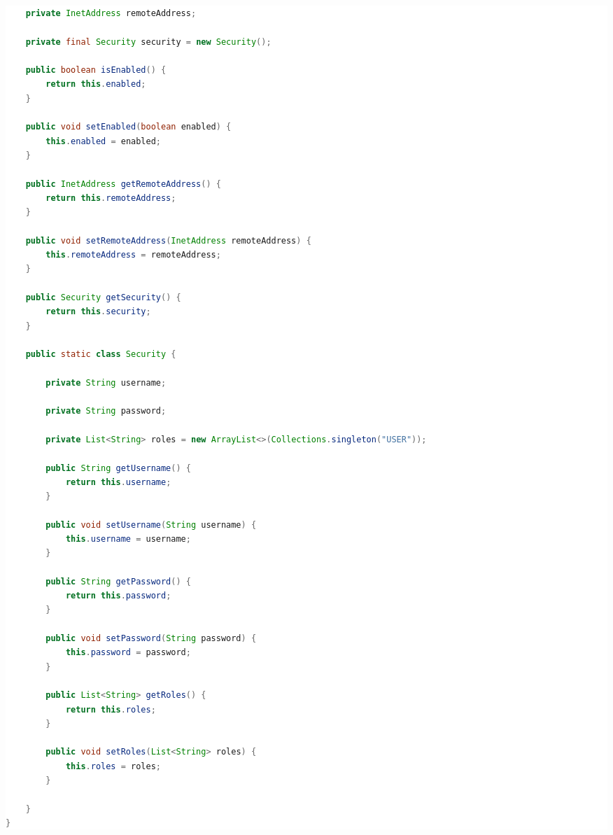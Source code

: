 ~~~java
    private InetAddress remoteAddress;

    private final Security security = new Security();

    public boolean isEnabled() {
        return this.enabled;
    }

    public void setEnabled(boolean enabled) {
        this.enabled = enabled;
    }

    public InetAddress getRemoteAddress() {
        return this.remoteAddress;
    }

    public void setRemoteAddress(InetAddress remoteAddress) {
        this.remoteAddress = remoteAddress;
    }

    public Security getSecurity() {
        return this.security;
    }

    public static class Security {

        private String username;

        private String password;

        private List<String> roles = new ArrayList<>(Collections.singleton("USER"));

        public String getUsername() {
            return this.username;
        }

        public void setUsername(String username) {
            this.username = username;
        }

        public String getPassword() {
            return this.password;
        }

        public void setPassword(String password) {
            this.password = password;
        }

        public List<String> getRoles() {
            return this.roles;
        }

        public void setRoles(List<String> roles) {
            this.roles = roles;
        }

    }
}

~~~
